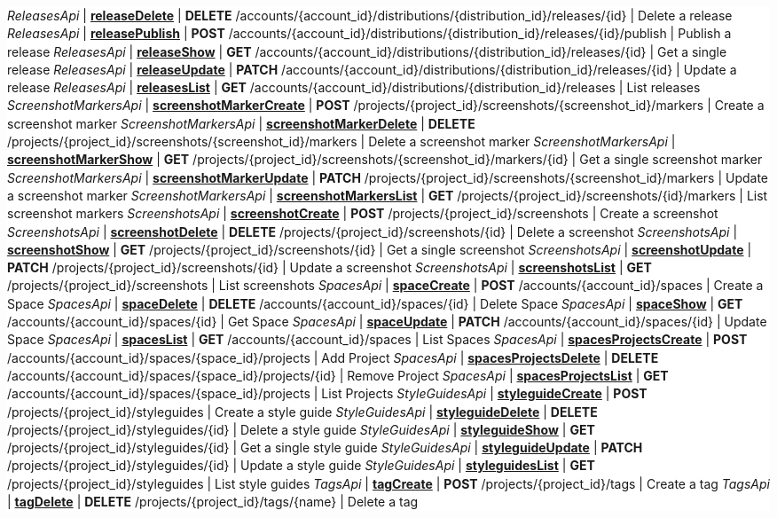 *ReleasesApi* | [**releaseDelete**](docs/Api/ReleasesApi.md#releasedelete) | **DELETE** /accounts/{account_id}/distributions/{distribution_id}/releases/{id} | Delete a release
*ReleasesApi* | [**releasePublish**](docs/Api/ReleasesApi.md#releasepublish) | **POST** /accounts/{account_id}/distributions/{distribution_id}/releases/{id}/publish | Publish a release
*ReleasesApi* | [**releaseShow**](docs/Api/ReleasesApi.md#releaseshow) | **GET** /accounts/{account_id}/distributions/{distribution_id}/releases/{id} | Get a single release
*ReleasesApi* | [**releaseUpdate**](docs/Api/ReleasesApi.md#releaseupdate) | **PATCH** /accounts/{account_id}/distributions/{distribution_id}/releases/{id} | Update a release
*ReleasesApi* | [**releasesList**](docs/Api/ReleasesApi.md#releaseslist) | **GET** /accounts/{account_id}/distributions/{distribution_id}/releases | List releases
*ScreenshotMarkersApi* | [**screenshotMarkerCreate**](docs/Api/ScreenshotMarkersApi.md#screenshotmarkercreate) | **POST** /projects/{project_id}/screenshots/{screenshot_id}/markers | Create a screenshot marker
*ScreenshotMarkersApi* | [**screenshotMarkerDelete**](docs/Api/ScreenshotMarkersApi.md#screenshotmarkerdelete) | **DELETE** /projects/{project_id}/screenshots/{screenshot_id}/markers | Delete a screenshot marker
*ScreenshotMarkersApi* | [**screenshotMarkerShow**](docs/Api/ScreenshotMarkersApi.md#screenshotmarkershow) | **GET** /projects/{project_id}/screenshots/{screenshot_id}/markers/{id} | Get a single screenshot marker
*ScreenshotMarkersApi* | [**screenshotMarkerUpdate**](docs/Api/ScreenshotMarkersApi.md#screenshotmarkerupdate) | **PATCH** /projects/{project_id}/screenshots/{screenshot_id}/markers | Update a screenshot marker
*ScreenshotMarkersApi* | [**screenshotMarkersList**](docs/Api/ScreenshotMarkersApi.md#screenshotmarkerslist) | **GET** /projects/{project_id}/screenshots/{id}/markers | List screenshot markers
*ScreenshotsApi* | [**screenshotCreate**](docs/Api/ScreenshotsApi.md#screenshotcreate) | **POST** /projects/{project_id}/screenshots | Create a screenshot
*ScreenshotsApi* | [**screenshotDelete**](docs/Api/ScreenshotsApi.md#screenshotdelete) | **DELETE** /projects/{project_id}/screenshots/{id} | Delete a screenshot
*ScreenshotsApi* | [**screenshotShow**](docs/Api/ScreenshotsApi.md#screenshotshow) | **GET** /projects/{project_id}/screenshots/{id} | Get a single screenshot
*ScreenshotsApi* | [**screenshotUpdate**](docs/Api/ScreenshotsApi.md#screenshotupdate) | **PATCH** /projects/{project_id}/screenshots/{id} | Update a screenshot
*ScreenshotsApi* | [**screenshotsList**](docs/Api/ScreenshotsApi.md#screenshotslist) | **GET** /projects/{project_id}/screenshots | List screenshots
*SpacesApi* | [**spaceCreate**](docs/Api/SpacesApi.md#spacecreate) | **POST** /accounts/{account_id}/spaces | Create a Space
*SpacesApi* | [**spaceDelete**](docs/Api/SpacesApi.md#spacedelete) | **DELETE** /accounts/{account_id}/spaces/{id} | Delete Space
*SpacesApi* | [**spaceShow**](docs/Api/SpacesApi.md#spaceshow) | **GET** /accounts/{account_id}/spaces/{id} | Get Space
*SpacesApi* | [**spaceUpdate**](docs/Api/SpacesApi.md#spaceupdate) | **PATCH** /accounts/{account_id}/spaces/{id} | Update Space
*SpacesApi* | [**spacesList**](docs/Api/SpacesApi.md#spaceslist) | **GET** /accounts/{account_id}/spaces | List Spaces
*SpacesApi* | [**spacesProjectsCreate**](docs/Api/SpacesApi.md#spacesprojectscreate) | **POST** /accounts/{account_id}/spaces/{space_id}/projects | Add Project
*SpacesApi* | [**spacesProjectsDelete**](docs/Api/SpacesApi.md#spacesprojectsdelete) | **DELETE** /accounts/{account_id}/spaces/{space_id}/projects/{id} | Remove Project
*SpacesApi* | [**spacesProjectsList**](docs/Api/SpacesApi.md#spacesprojectslist) | **GET** /accounts/{account_id}/spaces/{space_id}/projects | List Projects
*StyleGuidesApi* | [**styleguideCreate**](docs/Api/StyleGuidesApi.md#styleguidecreate) | **POST** /projects/{project_id}/styleguides | Create a style guide
*StyleGuidesApi* | [**styleguideDelete**](docs/Api/StyleGuidesApi.md#styleguidedelete) | **DELETE** /projects/{project_id}/styleguides/{id} | Delete a style guide
*StyleGuidesApi* | [**styleguideShow**](docs/Api/StyleGuidesApi.md#styleguideshow) | **GET** /projects/{project_id}/styleguides/{id} | Get a single style guide
*StyleGuidesApi* | [**styleguideUpdate**](docs/Api/StyleGuidesApi.md#styleguideupdate) | **PATCH** /projects/{project_id}/styleguides/{id} | Update a style guide
*StyleGuidesApi* | [**styleguidesList**](docs/Api/StyleGuidesApi.md#styleguideslist) | **GET** /projects/{project_id}/styleguides | List style guides
*TagsApi* | [**tagCreate**](docs/Api/TagsApi.md#tagcreate) | **POST** /projects/{project_id}/tags | Create a tag
*TagsApi* | [**tagDelete**](docs/Api/TagsApi.md#tagdelete) | **DELETE** /projects/{project_id}/tags/{name} | Delete a tag